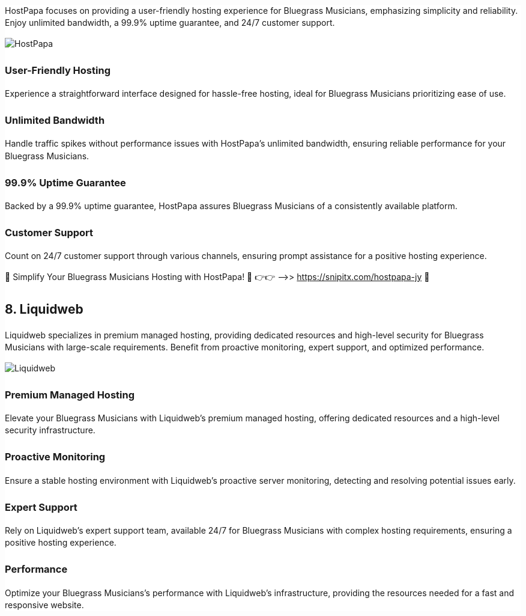 HostPapa focuses on providing a user-friendly hosting experience for Bluegrass Musicians, emphasizing simplicity and reliability. Enjoy unlimited bandwidth, a 99.9% uptime guarantee, and 24/7 customer support.

![HostPapa](https://i.imgur.com/ouDTkvl.jpeg "HostPapa Hosting")

### User-Friendly Hosting
Experience a straightforward interface designed for hassle-free hosting, ideal for Bluegrass Musicians prioritizing ease of use.

### Unlimited Bandwidth
Handle traffic spikes without performance issues with HostPapa’s unlimited bandwidth, ensuring reliable performance for your Bluegrass Musicians.

### 99.9% Uptime Guarantee
Backed by a 99.9% uptime guarantee, HostPapa assures Bluegrass Musicians of a consistently available platform.

### Customer Support
Count on 24/7 customer support through various channels, ensuring prompt assistance for a positive hosting experience.

🌈 Simplify Your Bluegrass Musicians Hosting with HostPapa! 🚀
👉👉 -->> https://snipitx.com/hostpapa-jy 🚀

## 8. Liquidweb

Liquidweb specializes in premium managed hosting, providing dedicated resources and high-level security for Bluegrass Musicians with large-scale requirements. Benefit from proactive monitoring, expert support, and optimized performance.

![Liquidweb](https://i.imgur.com/4IvT9SC.jpeg "Liquidweb Hosting")

### Premium Managed Hosting
Elevate your Bluegrass Musicians with Liquidweb’s premium managed hosting, offering dedicated resources and a high-level security infrastructure.

### Proactive Monitoring
Ensure a stable hosting environment with Liquidweb’s proactive server monitoring, detecting and resolving potential issues early.

### Expert Support
Rely on Liquidweb’s expert support team, available 24/7 for Bluegrass Musicians with complex hosting requirements, ensuring a positive hosting experience.

### Performance
Optimize your Bluegrass Musicians’s performance with Liquidweb’s infrastructure, providing the resources needed for a fast and responsive website.
